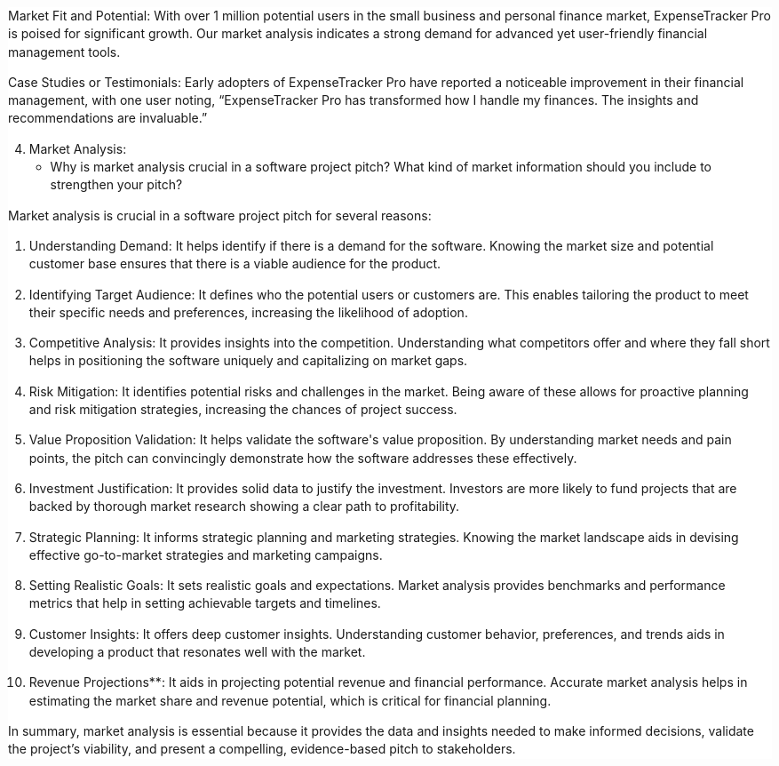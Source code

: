 Market Fit and Potential:
With over 1 million potential users in the small business and personal finance market, ExpenseTracker Pro is poised for significant growth. Our market analysis indicates a strong demand for advanced yet user-friendly financial management tools.

Case Studies or Testimonials:
Early adopters of ExpenseTracker Pro have reported a noticeable improvement in their financial management, with one user noting, “ExpenseTracker Pro has transformed how I handle my finances. The insights and recommendations are invaluable.”



 
4. Market Analysis:
   - Why is market analysis crucial in a software project pitch? What kind of market information should you include to strengthen your pitch?


Market analysis is crucial in a software project pitch for several reasons:

1. Understanding Demand: It helps identify if there is a demand for the software. Knowing the market size and potential customer base ensures that there is a viable audience for the product.

2. Identifying Target Audience: It defines who the potential users or customers are. This enables tailoring the product to meet their specific needs and preferences, increasing the likelihood of adoption.

3. Competitive Analysis: It provides insights into the competition. Understanding what competitors offer and where they fall short helps in positioning the software uniquely and capitalizing on market gaps.

4. Risk Mitigation: It identifies potential risks and challenges in the market. Being aware of these allows for proactive planning and risk mitigation strategies, increasing the chances of project success.

5. Value Proposition Validation: It helps validate the software's value proposition. By understanding market needs and pain points, the pitch can convincingly demonstrate how the software addresses these effectively.

6. Investment Justification: It provides solid data to justify the investment. Investors are more likely to fund projects that are backed by thorough market research showing a clear path to profitability.

7. Strategic Planning: It informs strategic planning and marketing strategies. Knowing the market landscape aids in devising effective go-to-market strategies and marketing campaigns.

8. Setting Realistic Goals: It sets realistic goals and expectations. Market analysis provides benchmarks and performance metrics that help in setting achievable targets and timelines.

9. Customer Insights: It offers deep customer insights. Understanding customer behavior, preferences, and trends aids in developing a product that resonates well with the market.

10. Revenue Projections**: It aids in projecting potential revenue and financial performance. Accurate market analysis helps in estimating the market share and revenue potential, which is critical for financial planning.

In summary, market analysis is essential because it provides the data and insights needed to make informed decisions, validate the project’s viability, and present a compelling, evidence-based pitch to stakeholders.
